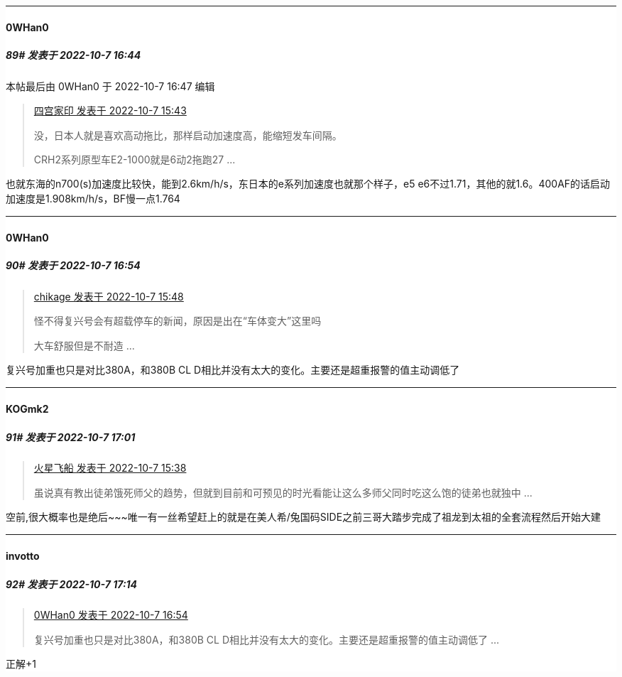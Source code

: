 

*****

####  0WHan0  
##### 89#       发表于 2022-10-7 16:44

 本帖最后由 0WHan0 于 2022-10-7 16:47 编辑 
<blockquote><a href="httphttps://bbs.saraba1st.com/2b/forum.php?mod=redirect&amp;goto=findpost&amp;pid=57793661&amp;ptid=2098394" target="_blank">四宫家印 发表于 2022-10-7 15:43</a>

没，日本人就是喜欢高动拖比，那样启动加速度高，能缩短发车间隔。

CRH2系列原型车E2-1000就是6动2拖跑27 ...</blockquote>
也就东海的n700(s)加速度比较快，能到2.6km/h/s，东日本的e系列加速度也就那个样子，e5 e6不过1.71，其他的就1.6。400AF的话启动加速度是1.908km/h/s，BF慢一点1.764



*****

####  0WHan0  
##### 90#       发表于 2022-10-7 16:54

<blockquote><a href="httphttps://bbs.saraba1st.com/2b/forum.php?mod=redirect&amp;goto=findpost&amp;pid=57793718&amp;ptid=2098394" target="_blank">chikage 发表于 2022-10-7 15:48</a>

怪不得复兴号会有超载停车的新闻，原因是出在“车体变大”这里吗

大车舒服但是不耐造 ...</blockquote>
复兴号加重也只是对比380A，和380B CL D相比并没有太大的变化。主要还是超重报警的值主动调低了



*****

####  KOGmk2  
##### 91#       发表于 2022-10-7 17:01

<blockquote><a href="httphttps://bbs.saraba1st.com/2b/forum.php?mod=redirect&amp;goto=findpost&amp;pid=57793607&amp;ptid=2098394" target="_blank">火星飞船 发表于 2022-10-7 15:38</a>

虽说真有教出徒弟饿死师父的趋势，但就到目前和可预见的时光看能让这么多师父同时吃这么饱的徒弟也就独中 ...</blockquote>
空前,很大概率也是绝后~~~唯一有一丝希望赶上的就是在美人希/兔国码SIDE之前三哥大踏步完成了祖龙到太祖的全套流程然后开始大建



*****

####  invotto  
##### 92#       发表于 2022-10-7 17:14

<blockquote><a href="httphttps://bbs.saraba1st.com/2b/forum.php?mod=redirect&amp;goto=findpost&amp;pid=57794475&amp;ptid=2098394" target="_blank">0WHan0 发表于 2022-10-7 16:54</a>

复兴号加重也只是对比380A，和380B CL D相比并没有太大的变化。主要还是超重报警的值主动调低了 ...</blockquote>
正解+1



